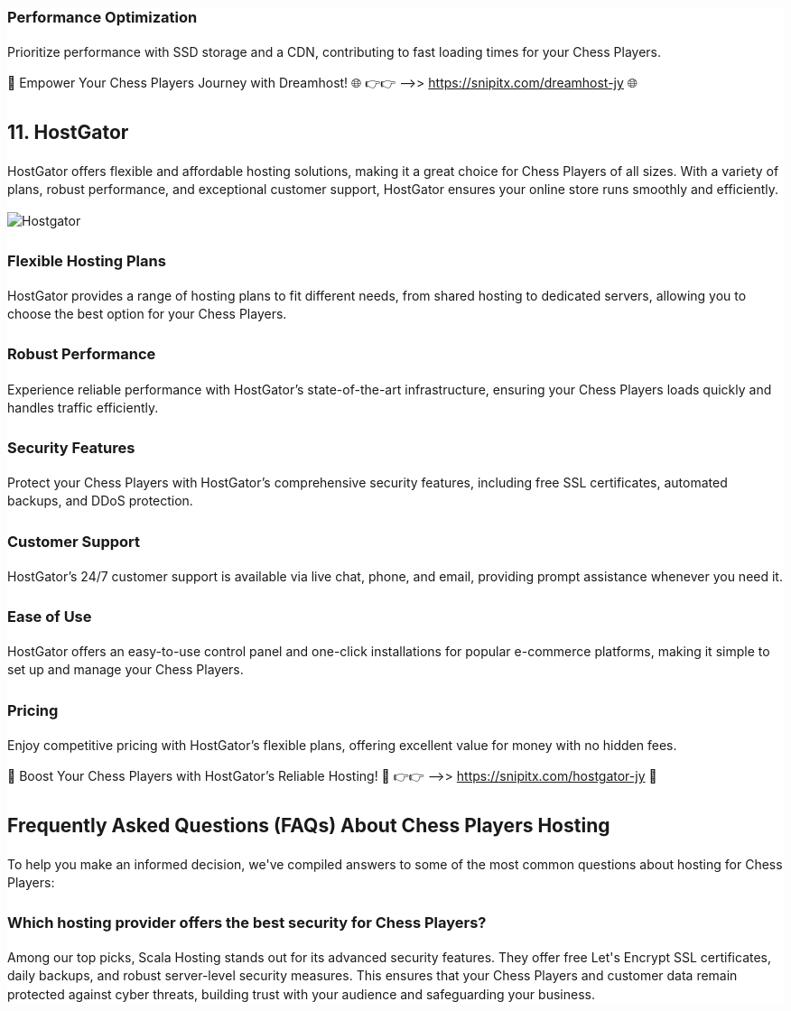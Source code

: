 ### Performance Optimization
Prioritize performance with SSD storage and a CDN, contributing to fast loading times for your Chess Players.

🚀 Empower Your Chess Players Journey with Dreamhost! 🌐
👉👉 -->> https://snipitx.com/dreamhost-jy 🌐

## 11. HostGator

HostGator offers flexible and affordable hosting solutions, making it a great choice for Chess Players of all sizes. With a variety of plans, robust performance, and exceptional customer support, HostGator ensures your online store runs smoothly and efficiently.

![Hostgator](https://i.imgur.com/SNC0dSu.jpeg "Hostgator Hosting")

### Flexible Hosting Plans
HostGator provides a range of hosting plans to fit different needs, from shared hosting to dedicated servers, allowing you to choose the best option for your Chess Players.

### Robust Performance
Experience reliable performance with HostGator’s state-of-the-art infrastructure, ensuring your Chess Players loads quickly and handles traffic efficiently.

### Security Features
Protect your Chess Players with HostGator’s comprehensive security features, including free SSL certificates, automated backups, and DDoS protection.

### Customer Support
HostGator’s 24/7 customer support is available via live chat, phone, and email, providing prompt assistance whenever you need it.

### Ease of Use
HostGator offers an easy-to-use control panel and one-click installations for popular e-commerce platforms, making it simple to set up and manage your Chess Players.

### Pricing
Enjoy competitive pricing with HostGator’s flexible plans, offering excellent value for money with no hidden fees.

🌟 Boost Your Chess Players with HostGator’s Reliable Hosting! 🚀
👉👉 -->> https://snipitx.com/hostgator-jy 🚀

## Frequently Asked Questions (FAQs) About Chess Players Hosting

To help you make an informed decision, we've compiled answers to some of the most common questions about hosting for Chess Players:

### Which hosting provider offers the best security for Chess Players? 
Among our top picks, Scala Hosting stands out for its advanced security features. They offer free Let's Encrypt SSL certificates, daily backups, and robust server-level security measures. This ensures that your Chess Players and customer data remain protected against cyber threats, building trust with your audience and safeguarding your business.
